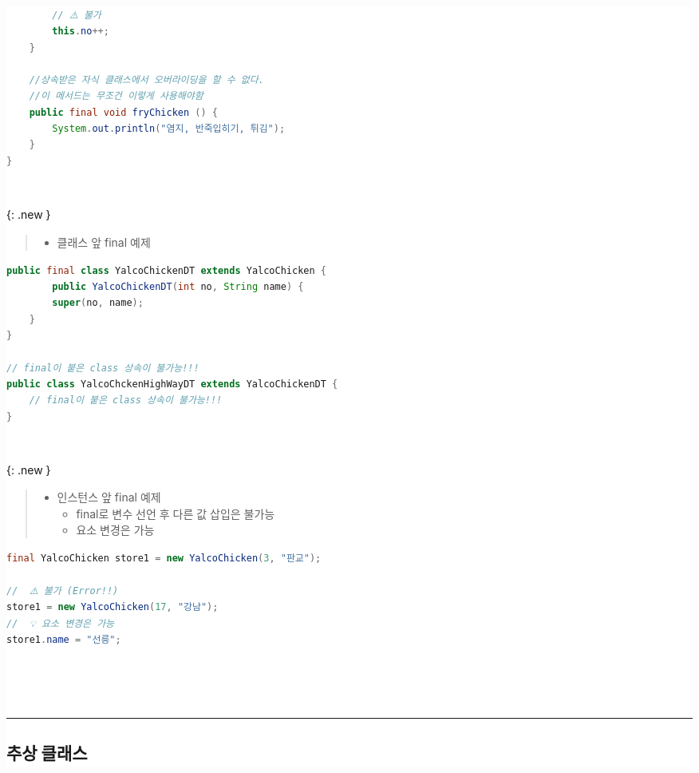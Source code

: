 ```java
        // ⚠️ 불가
        this.no++;
    }

    //상속받은 자식 클래스에서 오버라이딩을 할 수 없다.
    //이 메서드는 무조건 이렇게 사용해야함
    public final void fryChicken () {
        System.out.println("염지, 반죽입히기, 튀김");
    }
}
```

<br />

{: .new } 
> - 클래스 앞 final 예제

```java
public final class YalcoChickenDT extends YalcoChicken {
		public YalcoChickenDT(int no, String name) {
        super(no, name);
    }
}

// final이 붙은 class 상속이 불가능!!!
public class YalcoChckenHighWayDT extends YalcoChickenDT {
    // final이 붙은 class 상속이 불가능!!!
}
```

<br />

{: .new } 
> - 인스턴스 앞 final 예제
>   - final로 변수 선언 후 다른 값 삽입은 불가능
>   - 요소 변경은 가능

```java
final YalcoChicken store1 = new YalcoChicken(3, "판교");

//  ⚠️ 불가 (Error!!)
store1 = new YalcoChicken(17, "강남");
//  💡 요소 변경은 가능
store1.name = "선릉";
```

<br />
<br />
<br />

---

## 추상 클래스
